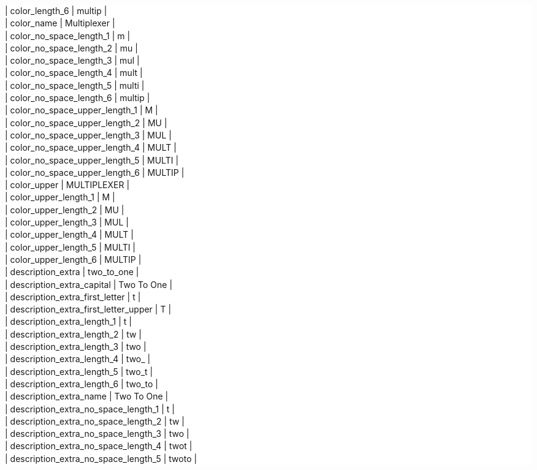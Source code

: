 | color_length_6 | multip |  
| color_name | Multiplexer |  
| color_no_space_length_1 | m |  
| color_no_space_length_2 | mu |  
| color_no_space_length_3 | mul |  
| color_no_space_length_4 | mult |  
| color_no_space_length_5 | multi |  
| color_no_space_length_6 | multip |  
| color_no_space_upper_length_1 | M |  
| color_no_space_upper_length_2 | MU |  
| color_no_space_upper_length_3 | MUL |  
| color_no_space_upper_length_4 | MULT |  
| color_no_space_upper_length_5 | MULTI |  
| color_no_space_upper_length_6 | MULTIP |  
| color_upper | MULTIPLEXER |  
| color_upper_length_1 | M |  
| color_upper_length_2 | MU |  
| color_upper_length_3 | MUL |  
| color_upper_length_4 | MULT |  
| color_upper_length_5 | MULTI |  
| color_upper_length_6 | MULTIP |  
| description_extra | two_to_one |  
| description_extra_capital | Two To One |  
| description_extra_first_letter | t |  
| description_extra_first_letter_upper | T |  
| description_extra_length_1 | t |  
| description_extra_length_2 | tw |  
| description_extra_length_3 | two |  
| description_extra_length_4 | two_ |  
| description_extra_length_5 | two_t |  
| description_extra_length_6 | two_to |  
| description_extra_name | Two To One |  
| description_extra_no_space_length_1 | t |  
| description_extra_no_space_length_2 | tw |  
| description_extra_no_space_length_3 | two |  
| description_extra_no_space_length_4 | twot |  
| description_extra_no_space_length_5 | twoto |  